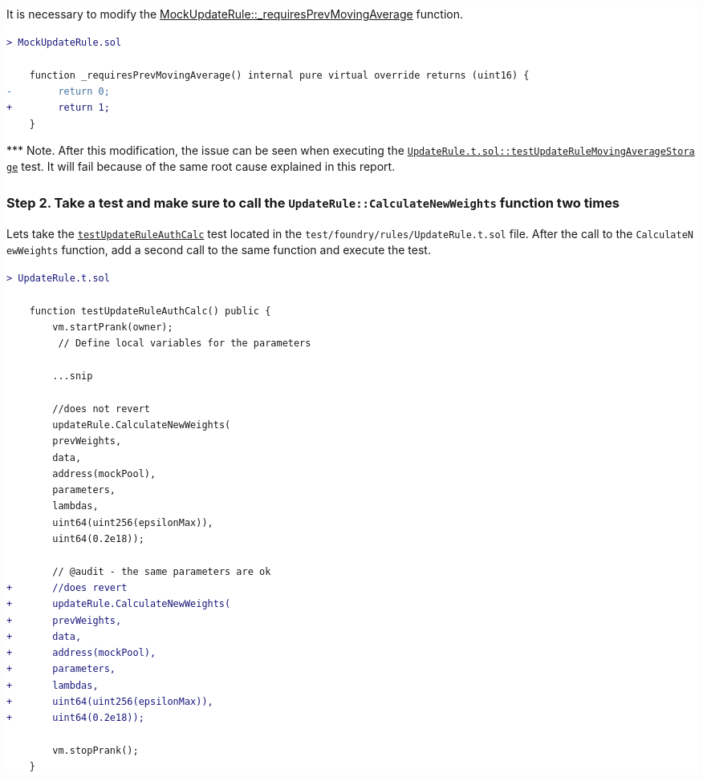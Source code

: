 It is necessary to modify the [MockUpdateRule::\_requiresPrevMovingAverage](https://github.com/Cyfrin/2024-12-quantamm/blob/a775db4273eb36e7b4536c5b60207c9f17541b92/pkg/pool-quantamm/contracts/mock/mockRules/MockUpdateRule.sol#L40) function.

```diff
> MockUpdateRule.sol

    function _requiresPrevMovingAverage() internal pure virtual override returns (uint16) {
-        return 0;
+        return 1;
    }
```

\*\*\* Note. After this modification, the issue can be seen when executing the [`UpdateRule.t.sol::testUpdateRuleMovingAverageStorage`](https://github.com/Cyfrin/2024-12-quantamm/blob/a775db4273eb36e7b4536c5b60207c9f17541b92/pkg/pool-quantamm/test/foundry/rules/UpdateRule.t.sol#L96) test. It will fail because of the same root cause explained in this report.

### Step 2. Take a test and make sure to call the `UpdateRule::CalculateNewWeights` function two times

Lets take the [`testUpdateRuleAuthCalc`](https://github.com/Cyfrin/2024-12-quantamm/blob/a775db4273eb36e7b4536c5b60207c9f17541b92/pkg/pool-quantamm/test/foundry/rules/UpdateRule.t.sol#L37) test located in the `test/foundry/rules/UpdateRule.t.sol` file. After the call to the `CalculateNewWeights` function, add a second call to the same function and execute the test.

```diff
> UpdateRule.t.sol

    function testUpdateRuleAuthCalc() public {
        vm.startPrank(owner);
         // Define local variables for the parameters
        
        ...snip

        //does not revert
        updateRule.CalculateNewWeights(
        prevWeights,
        data,
        address(mockPool),
        parameters,
        lambdas,
        uint64(uint256(epsilonMax)),
        uint64(0.2e18));

        // @audit - the same parameters are ok
+       //does revert
+       updateRule.CalculateNewWeights(
+       prevWeights,
+       data,
+       address(mockPool),
+       parameters,
+       lambdas,
+       uint64(uint256(epsilonMax)),
+       uint64(0.2e18));

        vm.stopPrank();
    }
```
